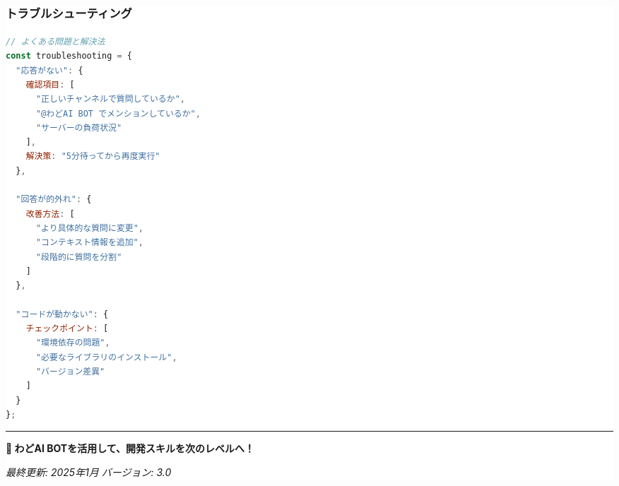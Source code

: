 ### トラブルシューティング

```javascript
// よくある問題と解決法
const troubleshooting = {
  "応答がない": {
    確認項目: [
      "正しいチャンネルで質問しているか",
      "@わどAI BOT でメンションしているか", 
      "サーバーの負荷状況"
    ],
    解決策: "5分待ってから再度実行"
  },
  
  "回答が的外れ": {
    改善方法: [
      "より具体的な質問に変更",
      "コンテキスト情報を追加",
      "段階的に質問を分割"
    ]
  },
  
  "コードが動かない": {
    チェックポイント: [
      "環境依存の問題",
      "必要なライブラリのインストール",
      "バージョン差異"
    ]
  }
};
```

---

**🎉 わどAI BOTを活用して、開発スキルを次のレベルへ！**

*最終更新: 2025年1月*
*バージョン: 3.0*